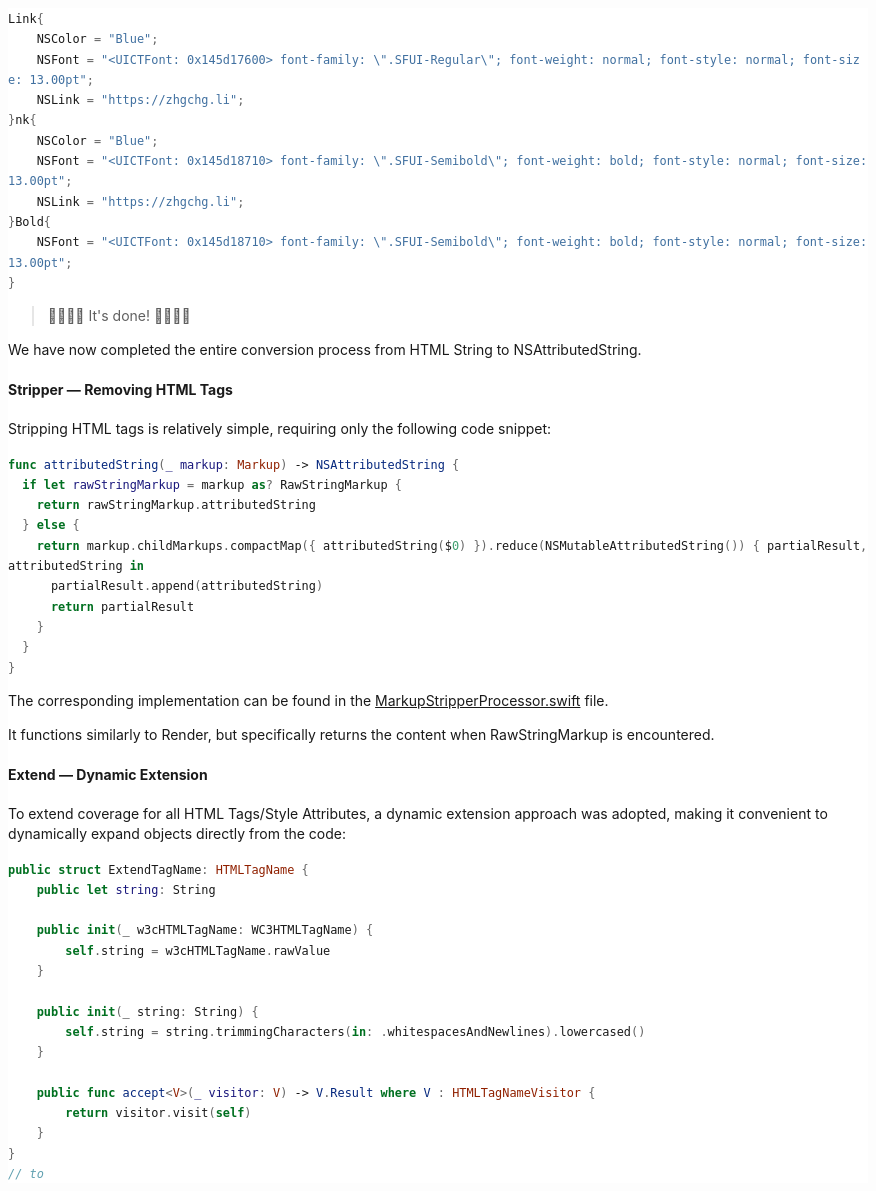 ```swift
Link{
    NSColor = "Blue";
    NSFont = "<UICTFont: 0x145d17600> font-family: \".SFUI-Regular\"; font-weight: normal; font-style: normal; font-size: 13.00pt";
    NSLink = "https://zhgchg.li";
}nk{
    NSColor = "Blue";
    NSFont = "<UICTFont: 0x145d18710> font-family: \".SFUI-Semibold\"; font-weight: bold; font-style: normal; font-size: 13.00pt";
    NSLink = "https://zhgchg.li";
}Bold{
    NSFont = "<UICTFont: 0x145d18710> font-family: \".SFUI-Semibold\"; font-weight: bold; font-style: normal; font-size: 13.00pt";
}
```


> 🎉🎉🎉🎉 It's done! 🎉🎉🎉🎉 




We have now completed the entire conversion process from HTML String to NSAttributedString.

#### Stripper — Removing HTML Tags

Stripping HTML tags is relatively simple, requiring only the following code snippet:
```swift
func attributedString(_ markup: Markup) -> NSAttributedString {
  if let rawStringMarkup = markup as? RawStringMarkup {
    return rawStringMarkup.attributedString
  } else {
    return markup.childMarkups.compactMap({ attributedString($0) }).reduce(NSMutableAttributedString()) { partialResult, attributedString in
      partialResult.append(attributedString)
      return partialResult
    }
  }
}
```
The corresponding implementation can be found in the [MarkupStripperProcessor.swift](https://github.com/ZhgChgLi/ZMarkupParser/blob/main/Sources/ZMarkupParser/Core/Processor/MarkupStripperProcessor.swift) file.

It functions similarly to Render, but specifically returns the content when RawStringMarkup is encountered.

#### Extend — Dynamic Extension

To extend coverage for all HTML Tags/Style Attributes, a dynamic extension approach was adopted, making it convenient to dynamically expand objects directly from the code:
```swift
public struct ExtendTagName: HTMLTagName {
    public let string: String
    
    public init(_ w3cHTMLTagName: WC3HTMLTagName) {
        self.string = w3cHTMLTagName.rawValue
    }
    
    public init(_ string: String) {
        self.string = string.trimmingCharacters(in: .whitespacesAndNewlines).lowercased()
    }
    
    public func accept<V>(_ visitor: V) -> V.Result where V : HTMLTagNameVisitor {
        return visitor.visit(self)
    }
}
// to
```